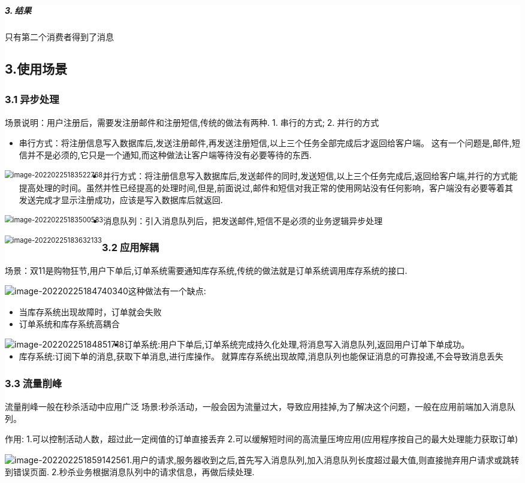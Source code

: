 ##### 3. 结果

只有第二个消费者得到了消息

## 3.使用场景

### 3.1 异步处理

场景说明：用户注册后，需要发注册邮件和注册短信,传统的做法有两种. 1. 串行的方式; 2. 并行的方式

- 串行方式：将注册信息写入数据库后,发送注册邮件,再发送注册短信,以上三个任务全部完成后才返回给客户端。 这有一个问题是,邮件,短信并不是必须的,它只是一个通知,而这种做法让客户端等待没有必要等待的东西.

<img src="C:\Users\PSJ\AppData\Roaming\Typora\typora-user-images\image-20220225183522768.png" alt="image-20220225183522768" style="zoom:80%;float:left" />

- 并行方式：将注册信息写入数据库后,发送邮件的同时,发送短信,以上三个任务完成后,返回给客户端,并行的方式能提高处理的时间。虽然并性已经提高的处理时间,但是,前面说过,邮件和短信对我正常的使用网站没有任何影响，客户端没有必要等着其发送完成才显示注册成功，应该是写入数据库后就返回.

<img src="https://raw.githubusercontent.com/Leibgo/Pic/main/img/202202251835633.png" alt="image-20220225183500583" style="zoom:80%;float:left" />

- 消息队列：引入消息队列后，把发送邮件,短信不是必须的业务逻辑异步处理

<img src="https://raw.githubusercontent.com/Leibgo/Pic/main/img/202202251836183.png" alt="image-20220225183632133" style="zoom:80%;float:left" />

### 3.2 应用解耦

场景：双11是购物狂节,用户下单后,订单系统需要通知库存系统,传统的做法就是订单系统调用库存系统的接口.

<img src="https://raw.githubusercontent.com/Leibgo/Pic/main/img/202202251847381.png" alt="image-20220225184740340" style="float:left" />

这种做法有一个缺点:

- 当库存系统出现故障时，订单就会失败
- 订单系统和库存系统高耦合

<img src="https://raw.githubusercontent.com/Leibgo/Pic/main/img/202202251848763.png" alt="image-20220225184851718" style="float:left" />

- 订单系统:用户下单后,订单系统完成持久化处理,将消息写入消息队列,返回用户订单下单成功。
- 库存系统:订阅下单的消息,获取下单消息,进行库操作。
  就算库存系统出现故障,消息队列也能保证消息的可靠投递,不会导致消息丢失

### 3.3 流量削峰

流量削峰一般在秒杀活动中应用广泛
场景:秒杀活动，一般会因为流量过大，导致应用挂掉,为了解决这个问题，一般在应用前端加入消息队列。

作用:
1.可以控制活动人数，超过此一定阀值的订单直接丢弃
2.可以缓解短时间的高流量压垮应用(应用程序按自己的最大处理能力获取订单)

<img src="https://raw.githubusercontent.com/Leibgo/Pic/main/img/202202251859300.png" alt="image-20220225185914256" style="float:left" />

1.用户的请求,服务器收到之后,首先写入消息队列,加入消息队列长度超过最大值,则直接抛弃用户请求或跳转到错误页面.
2.秒杀业务根据消息队列中的请求信息，再做后续处理.
